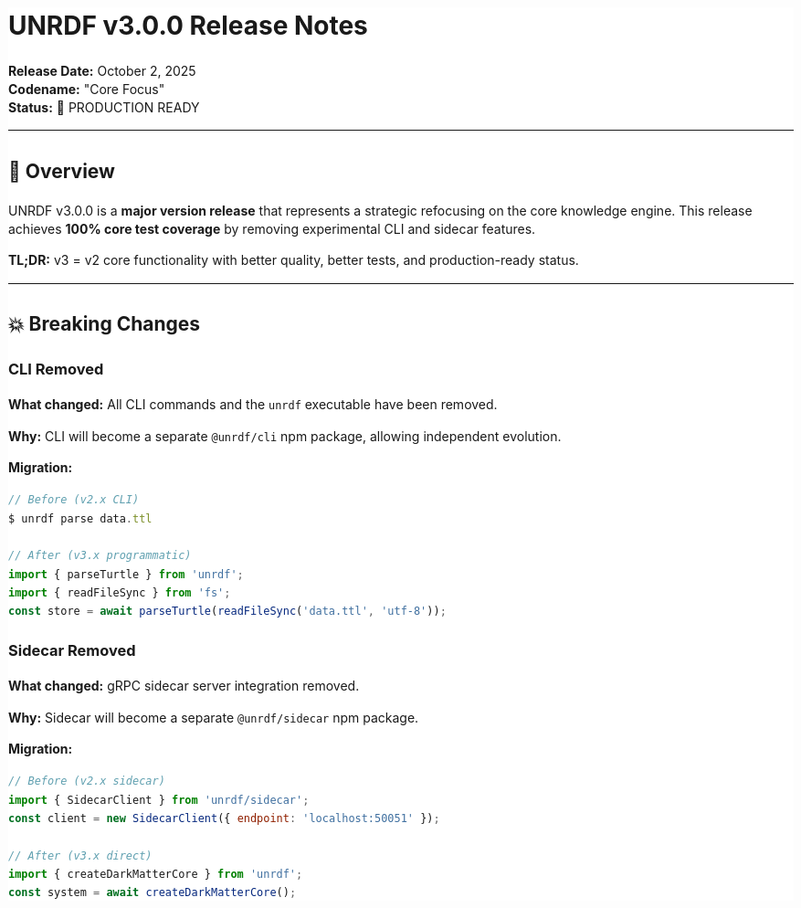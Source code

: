 # UNRDF v3.0.0 Release Notes

**Release Date:** October 2, 2025  
**Codename:** "Core Focus"  
**Status:** 🚀 PRODUCTION READY

---

## 🎯 Overview

UNRDF v3.0.0 is a **major version release** that represents a strategic refocusing on the core knowledge engine. This release achieves **100% core test coverage** by removing experimental CLI and sidecar features.

**TL;DR:** v3 = v2 core functionality with better quality, better tests, and production-ready status.

---

## 💥 Breaking Changes

### CLI Removed
**What changed:** All CLI commands and the `unrdf` executable have been removed.

**Why:** CLI will become a separate `@unrdf/cli` npm package, allowing independent evolution.

**Migration:**
```javascript
// Before (v2.x CLI)
$ unrdf parse data.ttl

// After (v3.x programmatic)
import { parseTurtle } from 'unrdf';
import { readFileSync } from 'fs';
const store = await parseTurtle(readFileSync('data.ttl', 'utf-8'));
```

### Sidecar Removed
**What changed:** gRPC sidecar server integration removed.

**Why:** Sidecar will become a separate `@unrdf/sidecar` npm package.

**Migration:**
```javascript
// Before (v2.x sidecar)
import { SidecarClient } from 'unrdf/sidecar';
const client = new SidecarClient({ endpoint: 'localhost:50051' });

// After (v3.x direct)
import { createDarkMatterCore } from 'unrdf';
const system = await createDarkMatterCore();
```
